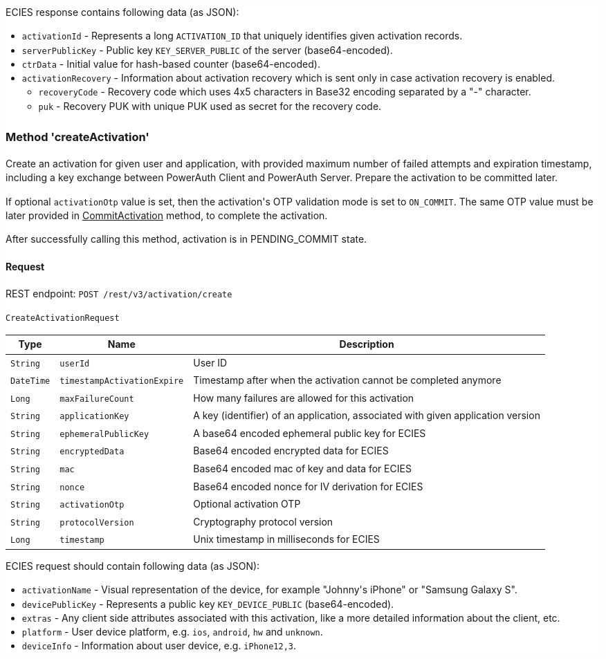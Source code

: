 ECIES response contains following data (as JSON):
 - `activationId` - Represents a long `ACTIVATION_ID` that uniquely identifies given activation records.
 - `serverPublicKey` - Public key `KEY_SERVER_PUBLIC` of the server (base64-encoded).
 - `ctrData` - Initial value for hash-based counter (base64-encoded).
 - `activationRecovery` - Information about activation recovery which is sent only in case activation recovery is enabled.
    - `recoveryCode` - Recovery code which uses 4x5 characters in Base32 encoding separated by a "-" character.
    - `puk` - Recovery PUK with unique PUK used as secret for the recovery code.

### Method 'createActivation'

Create an activation for given user and application, with provided maximum number of failed attempts and expiration timestamp, including a key exchange between PowerAuth Client and PowerAuth Server. Prepare the activation to be committed later. 

If optional `activationOtp` value is set, then the activation's OTP validation mode is set to `ON_COMMIT`. The same OTP value must be later provided in [CommitActivation](#method-commitactivation) method, to complete the activation. 

After successfully calling this method, activation is in PENDING_COMMIT state.

#### Request

REST endpoint: `POST /rest/v3/activation/create`

`CreateActivationRequest`

| Type | Name | Description |
|------|------|-------------|
| `String` | `userId` | User ID |
| `DateTime` | `timestampActivationExpire` | Timestamp after when the activation cannot be completed anymore |
| `Long` | `maxFailureCount` | How many failures are allowed for this activation |
| `String` | `applicationKey` | A key (identifier) of an application, associated with given application version |
| `String` | `ephemeralPublicKey` | A base64 encoded ephemeral public key for ECIES |
| `String` | `encryptedData` | Base64 encoded encrypted data for ECIES |
| `String` | `mac` |  Base64 encoded mac of key and data for ECIES |
| `String` | `nonce` | Base64 encoded nonce for IV derivation for ECIES |
| `String` | `activationOtp` | Optional activation OTP |
| `String` | `protocolVersion` | Cryptography protocol version |
| `Long` | `timestamp` | Unix timestamp in milliseconds for ECIES |

ECIES request should contain following data (as JSON):
 - `activationName` - Visual representation of the device, for example "Johnny's iPhone" or "Samsung Galaxy S".
 - `devicePublicKey` - Represents a public key `KEY_DEVICE_PUBLIC`  (base64-encoded).
 - `extras` - Any client side attributes associated with this activation, like a more detailed information about the client, etc.
 - `platform` - User device platform, e.g. `ios`, `android`, `hw` and `unknown`.
 - `deviceInfo` - Information about user device, e.g. `iPhone12,3`.
